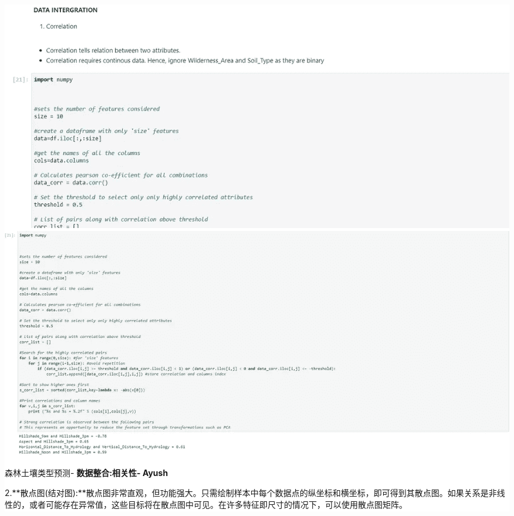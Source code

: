 ![](img/7623c4d4ef3503a8cc0c973d6b6567b9.png)![](img/8b1dc9e9b7b7b2f6810347cbc97a0e61.png)

森林土壤类型预测- **数据整合:相关性- Ayush**

2.**散点图(结对图):**散点图非常直观，但功能强大。只需绘制样本中每个数据点的纵坐标和横坐标，即可得到其散点图。如果关系是非线性的，或者可能存在异常值，这些目标将在散点图中可见。在许多特征即尺寸的情况下，可以使用散点图矩阵。
